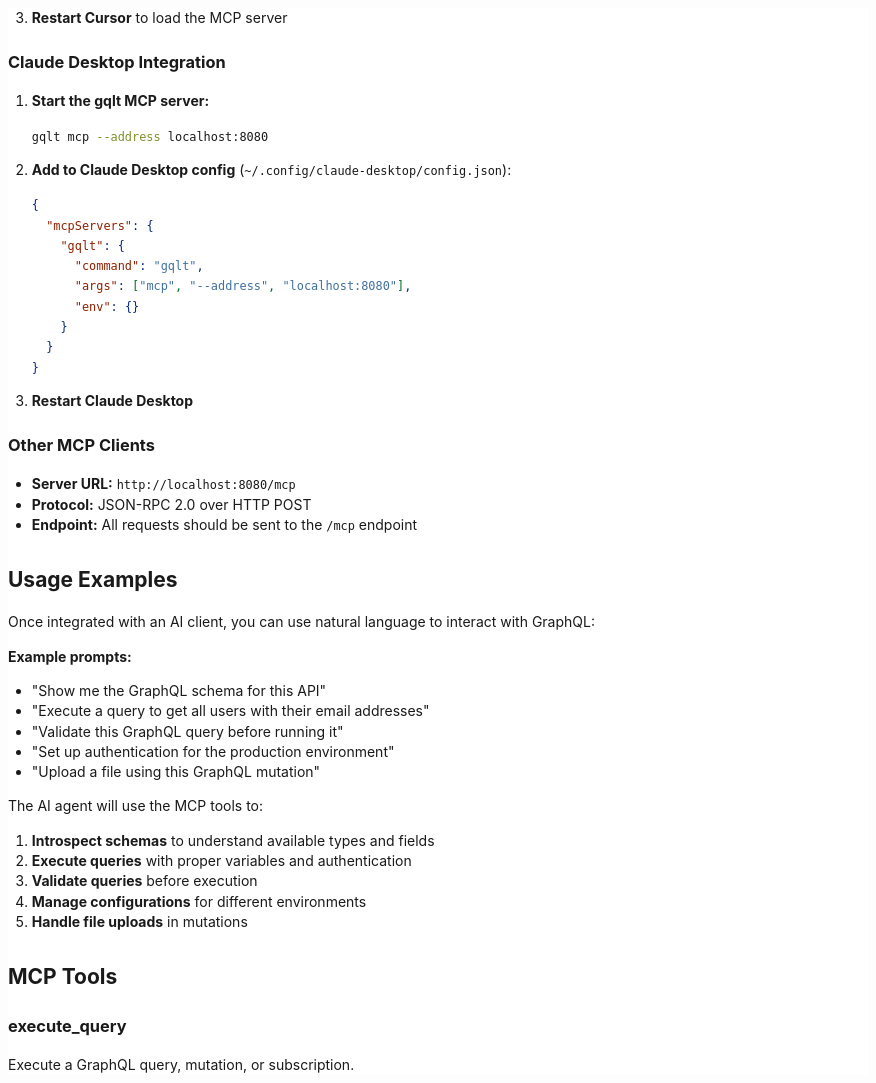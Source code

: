 3. **Restart Cursor** to load the MCP server

### Claude Desktop Integration

1. **Start the gqlt MCP server:**
   ```bash
   gqlt mcp --address localhost:8080
   ```

2. **Add to Claude Desktop config** (`~/.config/claude-desktop/config.json`):
   ```json
   {
     "mcpServers": {
       "gqlt": {
         "command": "gqlt",
         "args": ["mcp", "--address", "localhost:8080"],
         "env": {}
       }
     }
   }
   ```

3. **Restart Claude Desktop**

### Other MCP Clients

- **Server URL:** `http://localhost:8080/mcp`
- **Protocol:** JSON-RPC 2.0 over HTTP POST
- **Endpoint:** All requests should be sent to the `/mcp` endpoint

## Usage Examples

Once integrated with an AI client, you can use natural language to interact with GraphQL:

**Example prompts:**
- "Show me the GraphQL schema for this API"
- "Execute a query to get all users with their email addresses"
- "Validate this GraphQL query before running it"
- "Set up authentication for the production environment"
- "Upload a file using this GraphQL mutation"

The AI agent will use the MCP tools to:
1. **Introspect schemas** to understand available types and fields
2. **Execute queries** with proper variables and authentication
3. **Validate queries** before execution
4. **Manage configurations** for different environments
5. **Handle file uploads** in mutations

## MCP Tools

### execute_query
Execute a GraphQL query, mutation, or subscription.
